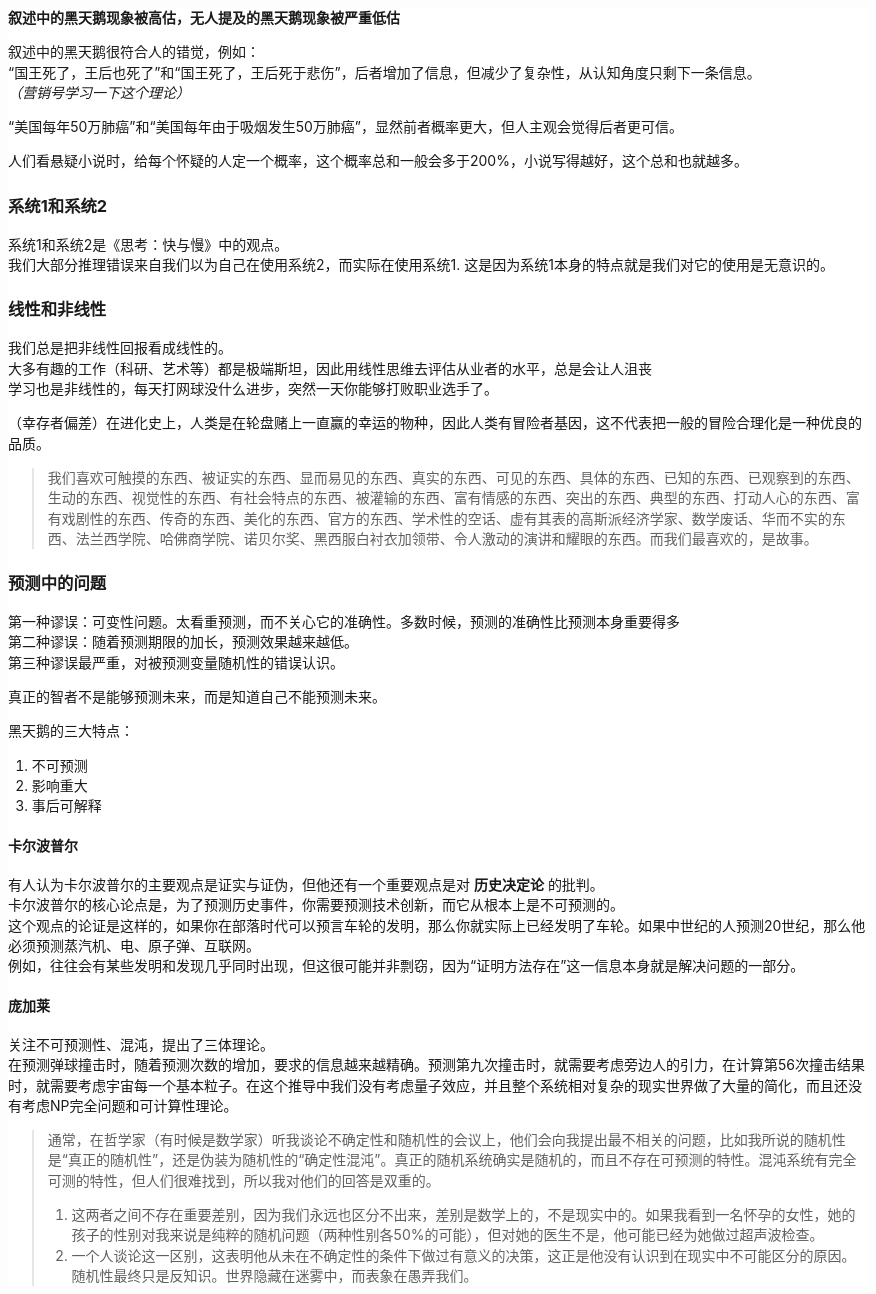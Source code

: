 **叙述中的黑天鹅现象被高估，无人提及的黑天鹅现象被严重低估**


叙述中的黑天鹅很符合人的错觉，例如：  
“国王死了，王后也死了”和“国王死了，王后死于悲伤”，后者增加了信息，但减少了复杂性，从认知角度只剩下一条信息。  
*（营销号学习一下这个理论）*  

“美国每年50万肺癌”和“美国每年由于吸烟发生50万肺癌”，显然前者概率更大，但人主观会觉得后者更可信。  

人们看悬疑小说时，给每个怀疑的人定一个概率，这个概率总和一般会多于200%，小说写得越好，这个总和也就越多。  

### 系统1和系统2
系统1和系统2是《思考：快与慢》中的观点。  
我们大部分推理错误来自我们以为自己在使用系统2，而实际在使用系统1. 这是因为系统1本身的特点就是我们对它的使用是无意识的。  

### 线性和非线性
我们总是把非线性回报看成线性的。  
大多有趣的工作（科研、艺术等）都是极端斯坦，因此用线性思维去评估从业者的水平，总是会让人沮丧  
学习也是非线性的，每天打网球没什么进步，突然一天你能够打败职业选手了。  

（幸存者偏差）在进化史上，人类是在轮盘赌上一直赢的幸运的物种，因此人类有冒险者基因，这不代表把一般的冒险合理化是一种优良的品质。  

>我们喜欢可触摸的东西、被证实的东西、显而易见的东西、真实的东西、可见的东西、具体的东西、已知的东西、已观察到的东西、生动的东西、视觉性的东西、有社会特点的东西、被灌输的东西、富有情感的东西、突出的东西、典型的东西、打动人心的东西、富有戏剧性的东西、传奇的东西、美化的东西、官方的东西、学术性的空话、虚有其表的高斯派经济学家、数学废话、华而不实的东西、法兰西学院、哈佛商学院、诺贝尔奖、黑西服白衬衣加领带、令人激动的演讲和耀眼的东西。而我们最喜欢的，是故事。

### 预测中的问题
第一种谬误：可变性问题。太看重预测，而不关心它的准确性。多数时候，预测的准确性比预测本身重要得多  
第二种谬误：随着预测期限的加长，预测效果越来越低。  
第三种谬误最严重，对被预测变量随机性的错误认识。  

真正的智者不是能够预测未来，而是知道自己不能预测未来。  

黑天鹅的三大特点：
1. 不可预测
2. 影响重大
3. 事后可解释

#### 卡尔波普尔
有人认为卡尔波普尔的主要观点是证实与证伪，但他还有一个重要观点是对 **历史决定论** 的批判。  
卡尔波普尔的核心论点是，为了预测历史事件，你需要预测技术创新，而它从根本上是不可预测的。  
这个观点的论证是这样的，如果你在部落时代可以预言车轮的发明，那么你就实际上已经发明了车轮。如果中世纪的人预测20世纪，那么他必须预测蒸汽机、电、原子弹、互联网。  
例如，往往会有某些发明和发现几乎同时出现，但这很可能并非剽窃，因为“证明方法存在”这一信息本身就是解决问题的一部分。  
#### 庞加莱
关注不可预测性、混沌，提出了三体理论。  
在预测弹球撞击时，随着预测次数的增加，要求的信息越来越精确。预测第九次撞击时，就需要考虑旁边人的引力，在计算第56次撞击结果时，就需要考虑宇宙每一个基本粒子。在这个推导中我们没有考虑量子效应，并且整个系统相对复杂的现实世界做了大量的简化，而且还没有考虑NP完全问题和可计算性理论。  


>通常，在哲学家（有时候是数学家）听我谈论不确定性和随机性的会议上，他们会向我提出最不相关的问题，比如我所说的随机性是“真正的随机性”，还是伪装为随机性的“确定性混沌”。真正的随机系统确实是随机的，而且不存在可预测的特性。混沌系统有完全可测的特性，但人们很难找到，所以我对他们的回答是双重的。
>1. 这两者之间不存在重要差别，因为我们永远也区分不出来，差别是数学上的，不是现实中的。如果我看到一名怀孕的女性，她的孩子的性别对我来说是纯粹的随机问题（两种性别各50%的可能），但对她的医生不是，他可能已经为她做过超声波检查。
>2. 一个人谈论这一区别，这表明他从未在不确定性的条件下做过有意义的决策，这正是他没有认识到在现实中不可能区分的原因。
>随机性最终只是反知识。世界隐藏在迷雾中，而表象在愚弄我们。
